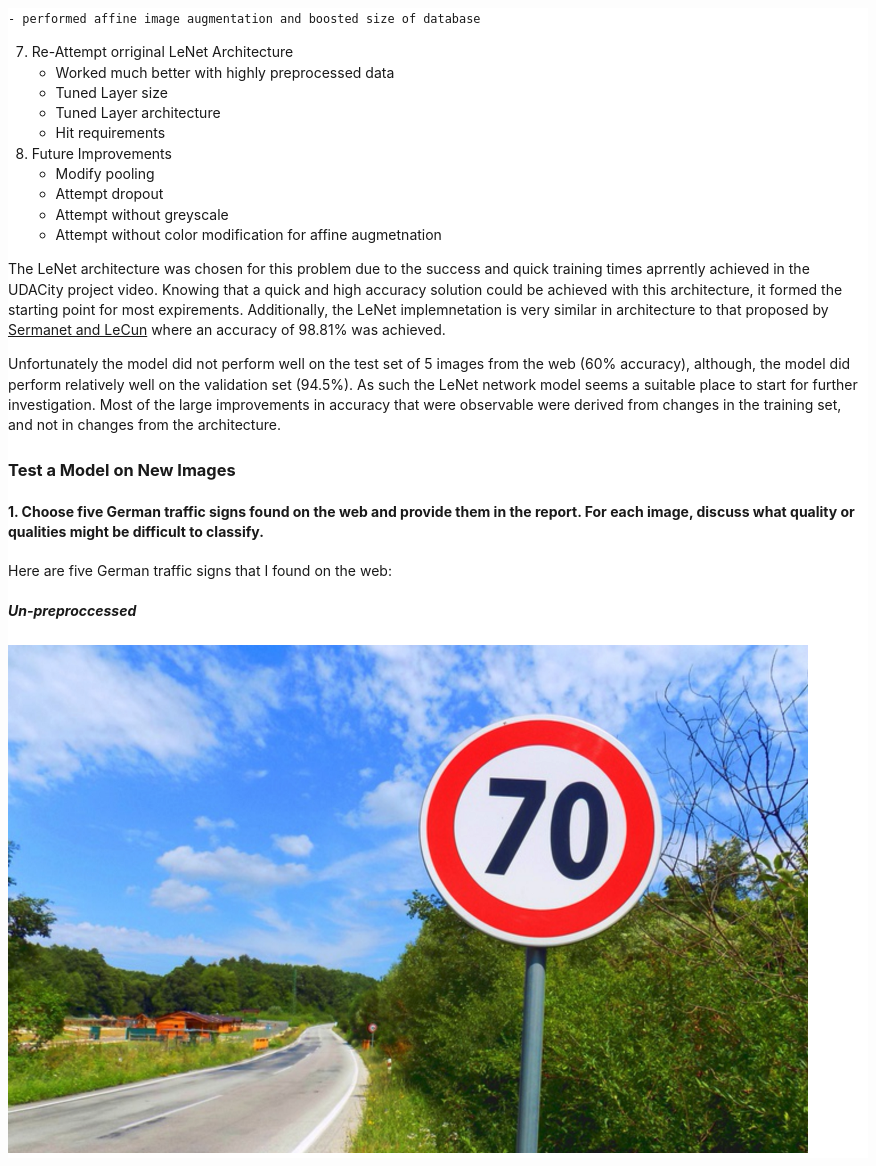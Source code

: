     - performed affine image augmentation and boosted size of database
7. Re-Attempt orriginal LeNet Architecture
    - Worked much better with highly preprocessed data
    - Tuned Layer size
    - Tuned Layer architecture
    - Hit requirements
8. Future Improvements
    - Modify pooling
    - Attempt dropout
    - Attempt without greyscale
    - Attempt without color modification for affine augmetnation


The LeNet architecture was chosen for this problem due to the success and quick training times aprrently achieved in the UDACity project video. Knowing that a quick and high accuracy solution could be achieved with this architecture, it formed the starting point for most expirements. Additionally, the LeNet implemnetation is very similar in architecture to that proposed by [Sermanet and LeCun](http://yann.lecun.com/exdb/publis/pdf/sermanet-ijcnn-11.pdf) where an accuracy of 98.81% was achieved.



Unfortunately the model did not perform well on the test set of 5 images from the web (60% accuracy), although, the model did perform relatively well on the validation set (94.5%). As such the LeNet network model seems a suitable place to start for further investigation. Most of the large improvements in accuracy that were observable were derived from changes in the training set, and not in changes from the architecture.

 

### Test a Model on New Images

#### 1. Choose five German traffic signs found on the web and provide them in the report. For each image, discuss what quality or qualities might be difficult to classify.

Here are five German traffic signs that I found on the web:

##### Un-preproccessed
![](TrafficSigns/Speed_limit_70km.png "70 km/h") 